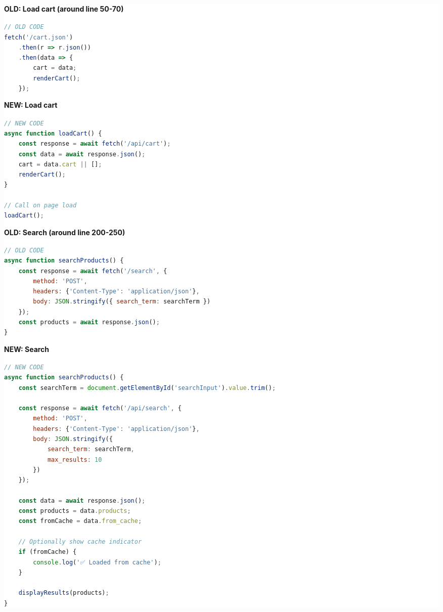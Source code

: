 **OLD: Load cart (around line 50-70)**
```javascript
// OLD CODE
fetch('/cart.json')
    .then(r => r.json())
    .then(data => {
        cart = data;
        renderCart();
    });
```

**NEW: Load cart**
```javascript
// NEW CODE
async function loadCart() {
    const response = await fetch('/api/cart');
    const data = await response.json();
    cart = data.cart || [];
    renderCart();
}

// Call on page load
loadCart();
```

**OLD: Search (around line 200-250)**
```javascript
// OLD CODE
async function searchProducts() {
    const response = await fetch('/search', {
        method: 'POST',
        headers: {'Content-Type': 'application/json'},
        body: JSON.stringify({ search_term: searchTerm })
    });
    const products = await response.json();
}
```

**NEW: Search**
```javascript
// NEW CODE
async function searchProducts() {
    const searchTerm = document.getElementById('searchInput').value.trim();

    const response = await fetch('/api/search', {
        method: 'POST',
        headers: {'Content-Type': 'application/json'},
        body: JSON.stringify({
            search_term: searchTerm,
            max_results: 10
        })
    });

    const data = await response.json();
    const products = data.products;
    const fromCache = data.from_cache;

    // Optionally show cache indicator
    if (fromCache) {
        console.log('✅ Loaded from cache');
    }

    displayResults(products);
}
```
